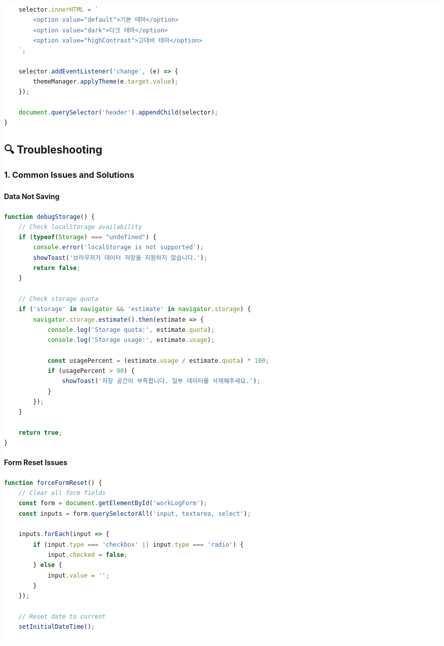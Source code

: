 ```javascript
    selector.innerHTML = `
        <option value="default">기본 테마</option>
        <option value="dark">다크 테마</option>
        <option value="highContrast">고대비 테마</option>
    `;
    
    selector.addEventListener('change', (e) => {
        themeManager.applyTheme(e.target.value);
    });
    
    document.querySelector('header').appendChild(selector);
}
```

## 🔍 Troubleshooting

### 1. Common Issues and Solutions

#### Data Not Saving
```javascript
function debugStorage() {
    // Check localStorage availability
    if (typeof(Storage) === "undefined") {
        console.error('localStorage is not supported');
        showToast('브라우저가 데이터 저장을 지원하지 않습니다.');
        return false;
    }
    
    // Check storage quota
    if ('storage' in navigator && 'estimate' in navigator.storage) {
        navigator.storage.estimate().then(estimate => {
            console.log('Storage quota:', estimate.quota);
            console.log('Storage usage:', estimate.usage);
            
            const usagePercent = (estimate.usage / estimate.quota) * 100;
            if (usagePercent > 90) {
                showToast('저장 공간이 부족합니다. 일부 데이터를 삭제해주세요.');
            }
        });
    }
    
    return true;
}
```

#### Form Reset Issues
```javascript
function forceFormReset() {
    // Clear all form fields
    const form = document.getElementById('workLogForm');
    const inputs = form.querySelectorAll('input, textarea, select');
    
    inputs.forEach(input => {
        if (input.type === 'checkbox' || input.type === 'radio') {
            input.checked = false;
        } else {
            input.value = '';
        }
    });
    
    // Reset date to current
    setInitialDateTime();
    
```